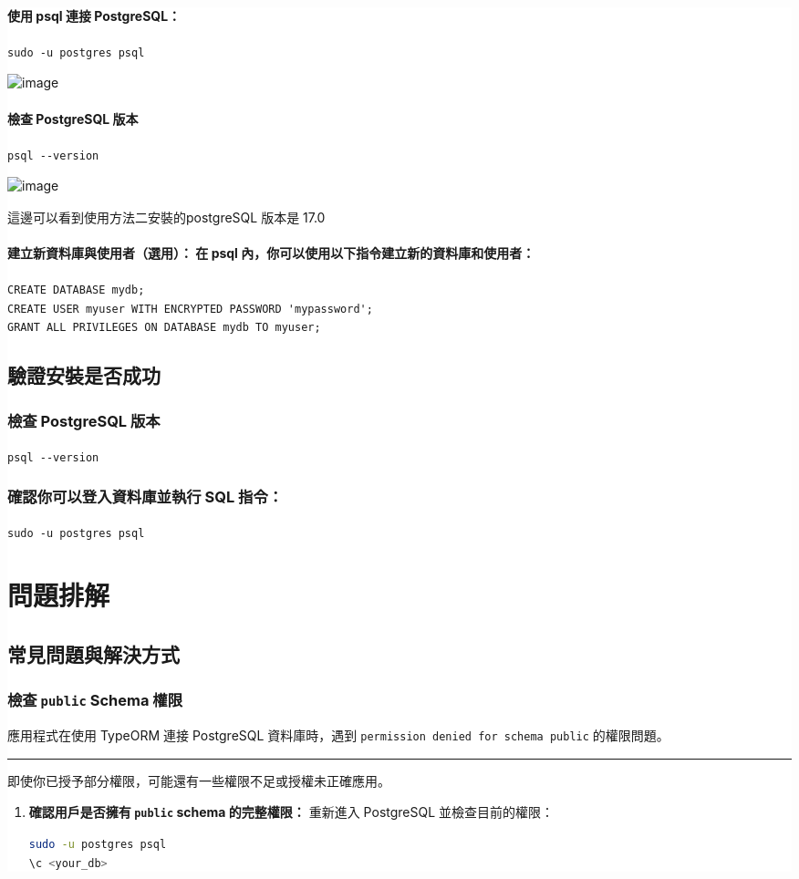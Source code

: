 
#### 使用 psql 連接 PostgreSQL：
```
sudo -u postgres psql

```

![image](https://hackmd.io/_uploads/SkwkV7wgyg.png)

#### 檢查 PostgreSQL 版本
```
psql --version
```
![image](https://hackmd.io/_uploads/SJvEVQDgJl.png)

這邊可以看到使用方法二安裝的postgreSQL 版本是 17.0

#### 建立新資料庫與使用者（選用）： 在 psql 內，你可以使用以下指令建立新的資料庫和使用者：
```
CREATE DATABASE mydb;
CREATE USER myuser WITH ENCRYPTED PASSWORD 'mypassword';
GRANT ALL PRIVILEGES ON DATABASE mydb TO myuser;
```

## 驗證安裝是否成功
### 檢查 PostgreSQL 版本
```
psql --version
```

### 確認你可以登入資料庫並執行 SQL 指令：
```
sudo -u postgres psql
```

# 問題排解

## 常見問題與解決方式

### 檢查 `public` Schema 權限


應用程式在使用 TypeORM 連接 PostgreSQL 資料庫時，遇到 `permission denied for schema public` 的權限問題。

---
即使你已授予部分權限，可能還有一些權限不足或授權未正確應用。

1. **確認用戶是否擁有 `public` schema 的完整權限：**
   重新進入 PostgreSQL 並檢查目前的權限：

   ```bash
   sudo -u postgres psql
   \c <your_db>
   ```
